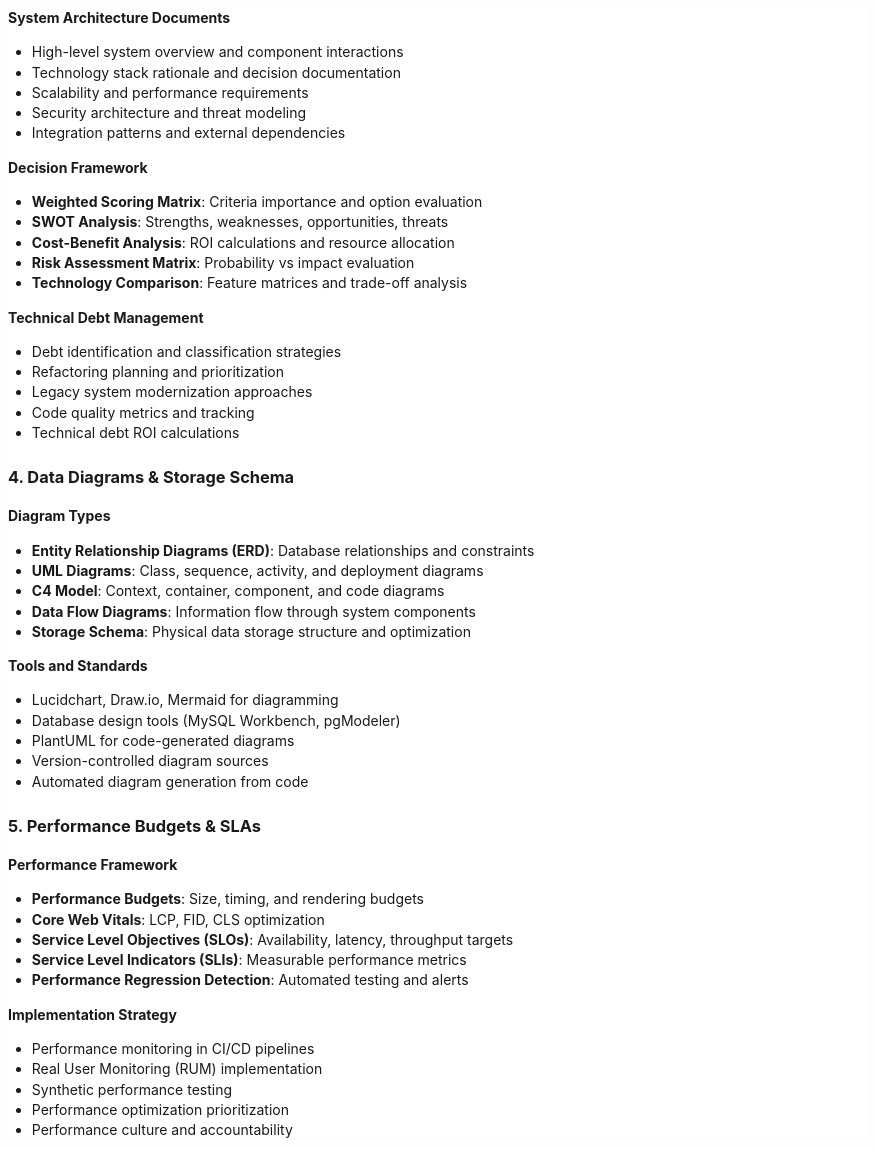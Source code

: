 **System Architecture Documents**

- High-level system overview and component interactions
- Technology stack rationale and decision documentation
- Scalability and performance requirements
- Security architecture and threat modeling
- Integration patterns and external dependencies

**Decision Framework**

- **Weighted Scoring Matrix**: Criteria importance and option evaluation
- **SWOT Analysis**: Strengths, weaknesses, opportunities, threats
- **Cost-Benefit Analysis**: ROI calculations and resource allocation
- **Risk Assessment Matrix**: Probability vs impact evaluation
- **Technology Comparison**: Feature matrices and trade-off analysis

**Technical Debt Management**

- Debt identification and classification strategies
- Refactoring planning and prioritization
- Legacy system modernization approaches
- Code quality metrics and tracking
- Technical debt ROI calculations

### 4. Data Diagrams & Storage Schema

**Diagram Types**

- **Entity Relationship Diagrams (ERD)**: Database relationships and constraints
- **UML Diagrams**: Class, sequence, activity, and deployment diagrams
- **C4 Model**: Context, container, component, and code diagrams
- **Data Flow Diagrams**: Information flow through system components
- **Storage Schema**: Physical data storage structure and optimization

**Tools and Standards**

- Lucidchart, Draw.io, Mermaid for diagramming
- Database design tools (MySQL Workbench, pgModeler)
- PlantUML for code-generated diagrams
- Version-controlled diagram sources
- Automated diagram generation from code

### 5. Performance Budgets & SLAs

**Performance Framework**

- **Performance Budgets**: Size, timing, and rendering budgets
- **Core Web Vitals**: LCP, FID, CLS optimization
- **Service Level Objectives (SLOs)**: Availability, latency, throughput targets
- **Service Level Indicators (SLIs)**: Measurable performance metrics
- **Performance Regression Detection**: Automated testing and alerts

**Implementation Strategy**

- Performance monitoring in CI/CD pipelines
- Real User Monitoring (RUM) implementation
- Synthetic performance testing
- Performance optimization prioritization
- Performance culture and accountability
